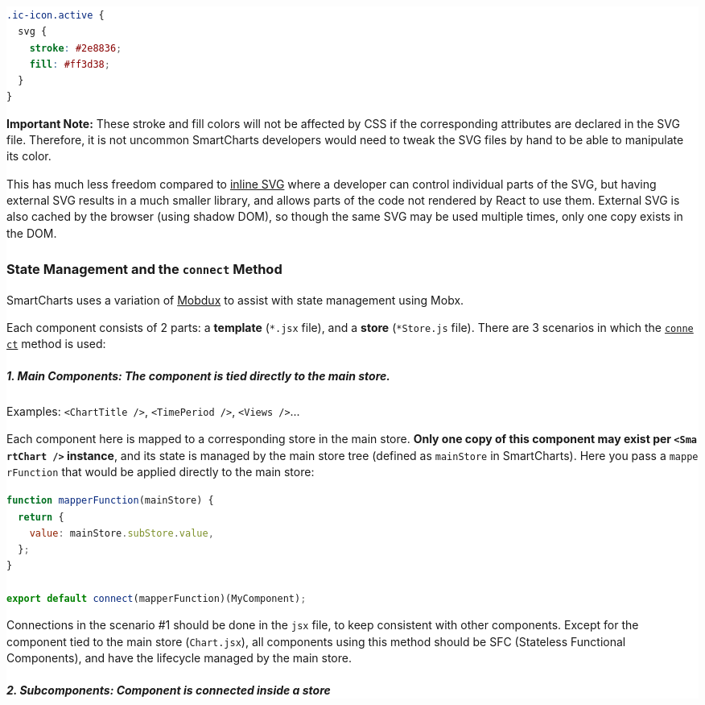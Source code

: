 ```scss
.ic-icon.active {
  svg {
    stroke: #2e8836;
    fill: #ff3d38;
  }
}
```

**Important Note:** These stroke and fill colors will not be affected by CSS if the corresponding attributes are declared in the SVG file. Therefore, it is not uncommon SmartCharts developers would need to tweak the SVG files by hand to be able to manipulate its color.

This has much less freedom compared to [inline SVG](https://github.com/MoOx/react-svg-inline) where a developer can control individual parts of the SVG, but having external SVG results in a much smaller library, and allows parts of the code not rendered by React to use them. External SVG is also cached by the browser (using shadow DOM), so though the same SVG may be used multiple times, only one copy exists in the DOM.

### State Management and the `connect` Method

SmartCharts uses a variation of [Mobdux](https://medium.com/@cameronfletcher92/mobdux-combining-the-good-parts-of-mobx-and-redux-61bac90ee448) to assist with state management using Mobx.

Each component consists of 2 parts: a **template** (`*.jsx` file), and a **store** (`*Store.js` file). There are 3 scenarios in which the [`connect`](https://github.com/binary-com/SmartCharts/blob/dev/src/store/Connect.js) method is used:

##### 1. Main Components: The component is tied directly to the main store.

Examples: `<ChartTitle />`, `<TimePeriod />`, `<Views />`...

Each component here is mapped to a corresponding store in the main store. **Only one copy of this component may exist per `<SmartChart />` instance**, and its state is managed by the main store tree (defined as `mainStore` in SmartCharts). Here you pass a `mapperFunction` that would be applied directly to the main store:

```jsx
function mapperFunction(mainStore) {
  return {
    value: mainStore.subStore.value,
  };
}

export default connect(mapperFunction)(MyComponent);
```

Connections in the scenario #1 should be done in the `jsx` file, to keep consistent with other components. Except for the component tied to the main store (`Chart.jsx`), all components using this method should be SFC (Stateless Functional Components), and have the lifecycle managed by the main store.

##### 2. Subcomponents: Component is connected inside a store
